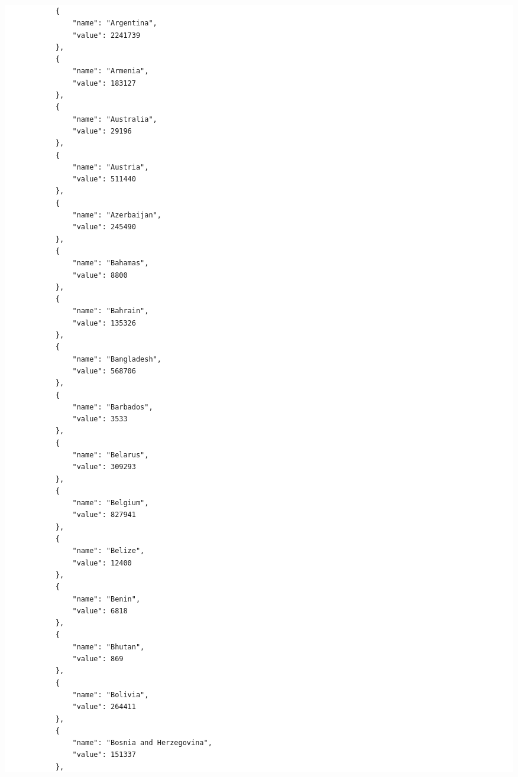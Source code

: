                 {
                    "name": "Argentina",
                    "value": 2241739
                },
                {
                    "name": "Armenia",
                    "value": 183127
                },
                {
                    "name": "Australia",
                    "value": 29196
                },
                {
                    "name": "Austria",
                    "value": 511440
                },
                {
                    "name": "Azerbaijan",
                    "value": 245490
                },
                {
                    "name": "Bahamas",
                    "value": 8800
                },
                {
                    "name": "Bahrain",
                    "value": 135326
                },
                {
                    "name": "Bangladesh",
                    "value": 568706
                },
                {
                    "name": "Barbados",
                    "value": 3533
                },
                {
                    "name": "Belarus",
                    "value": 309293
                },
                {
                    "name": "Belgium",
                    "value": 827941
                },
                {
                    "name": "Belize",
                    "value": 12400
                },
                {
                    "name": "Benin",
                    "value": 6818
                },
                {
                    "name": "Bhutan",
                    "value": 869
                },
                {
                    "name": "Bolivia",
                    "value": 264411
                },
                {
                    "name": "Bosnia and Herzegovina",
                    "value": 151337
                },